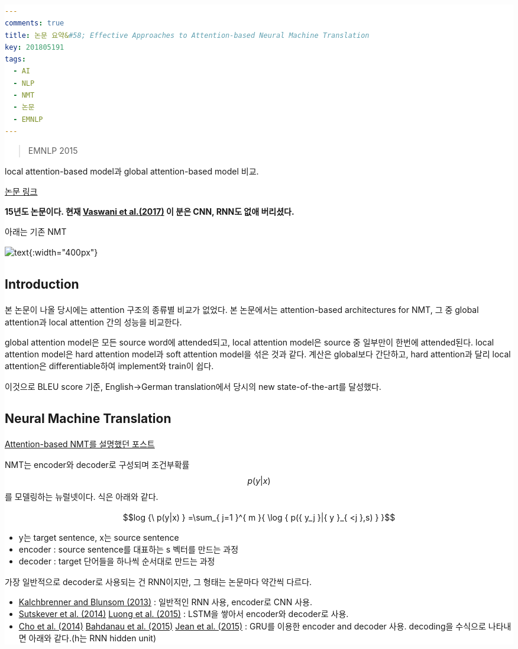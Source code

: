 ```yaml
---
comments: true
title: 논문 요약&#58; Effective Approaches to Attention-based Neural Machine Translation
key: 201805191
tags:
  - AI
  - NLP
  - NMT
  - 논문
  - EMNLP
---
```


> EMNLP 2015

local attention-based model과 global attention-based model 비교.



[논문 링크](https://arxiv.org/abs/1508.04025)

**15년도 논문이다. 현재 [Vaswani et al.(2017)](https://arxiv.org/abs/1706.03762) 이 분은 CNN, RNN도 없애 버리셨다.**

아래는 기존 NMT

![text](https://raw.githubusercontent.com/rokrokss/blog/master/assets/images/paper-summary/Luong-EMNLP2015/1.png){:width="400px"}


## Introduction

본 논문이 나올 당시에는 attention 구조의 종류별 비교가 없었다. 본 논문에서는 attention-based architectures for NMT, 그 중 global attention과 local attention 간의 성능을 비교한다.

global attention model은 모든 source word에 attended되고, local attention model은 source 중 일부만이 한번에 attended된다. local attention model은 hard attention model과 soft attention model을 섞은 것과 같다. 계산은 global보다 간단하고, hard attention과 달리 local attention은 differentiable하여 implement와 train이 쉽다.

이것으로 BLEU score 기준, English->German translation에서 당시의 new state-of-the-art를 달성했다.


## Neural Machine Translation

[Attention-based NMT를 설명했던 포스트](http://rokrokss.com/2018/05/04/Learning-to-Parse-and-Translate-Improves-Neural-Machine-Translation.html#2-neural-machine-translation)

NMT는 encoder와 decoder로 구성되며 조건부확률 $${p(y|x)}$$ 를 모델링하는 뉴럴넷이다.
식은 아래와 같다.

$$log {\  p(y|x) } =\sum_{ j=1 }^{ m }{ \log { p({ y_j }|{ y }_{ <j },s) } }$$

  - y는 target sentence, x는 source sentence
  - encoder : source sentence를 대표하는 s 벡터를 만드는 과정
  - decoder : target 단어들을 하나씩 순서대로 만드는 과정

가장 일반적으로 decoder로 사용되는 건 RNN이지만, 그 형태는 논문마다 약간씩 다르다.
  - [Kalchbrenner and Blunsom (2013)](https://aclanthology.coli.uni-saarland.de/papers/D13-1176/d13-1176) : 일반적인 RNN 사용, encoder로 CNN 사용.
  - [Sutskever et al. (2014)](https://arxiv.org/abs/1409.3215)  [Luong et al. (2015)](https://arxiv.org/abs/1410.8206) : LSTM을 쌓아서 encoder와 decoder로 사용.
  - [Cho et al. (2014)](https://arxiv.org/abs/1406.1078)  [Bahdanau et al. (2015)](https://arxiv.org/abs/1409.0473)  [Jean et al. (2015)](https://arxiv.org/abs/1412.2007) : GRU를 이용한 encoder and decoder 사용.
decoding을 수식으로 나타내면 아래와 같다.(h는 RNN hidden unit)
